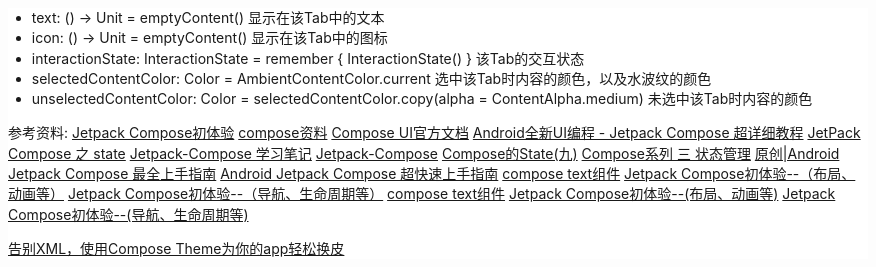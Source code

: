 - text: () -> Unit = emptyContent()	显示在该Tab中的文本
- icon: () -> Unit = emptyContent()	显示在该Tab中的图标
- interactionState: InteractionState = remember { InteractionState() }	该Tab的交互状态
- selectedContentColor: Color = AmbientContentColor.current	选中该Tab时内容的颜色，以及水波纹的颜色
- unselectedContentColor: Color = selectedContentColor.copy(alpha = ContentAlpha.medium)	未选中该Tab时内容的颜色




参考资料:
[Jetpack Compose初体验](https://blog.csdn.net/mingyunxiaohai/article/details/116271290)
[compose资料](https://docs.compose.net.cn/)
[Compose UI官方文档](https://developer.android.com/jetpack/compose/documentation?hl=zh-cn)
[Android全新UI编程 - Jetpack Compose 超详细教程](https://juejin.cn/user/4125023359205742/posts)
[JetPack Compose 之 state](https://www.jianshu.com/p/93d8a384a8a0)
[Jetpack-Compose 学习笔记](https://blog.csdn.net/lbs458499563)
[Jetpack-Compose](https://blog.csdn.net/m0_37667770/article/details/114542808)
[Compose的State(九)](https://blog.csdn.net/Mr_Tony/article/details/118858756)
[Compose系列 三 状态管理](https://blog.csdn.net/ljjliujunjie123/article/details/120935611)
[原创|Android Jetpack Compose 最全上手指南](https://juejin.cn/post/6844903999347359751)
[Android Jetpack Compose 超快速上手指南](https://juejin.cn/post/6877056735018745863)
[compose text组件](https://www.cnblogs.com/baiyuas/p/14988887.html)
[Jetpack Compose初体验--（布局、动画等）](https://juejin.cn/post/6956487779807133727)
[Jetpack Compose初体验--（导航、生命周期等）](https://juejin.cn/post/6983968223209193480)
[compose text组件](https://www.cnblogs.com/baiyuas/p/14988887.html)
[Jetpack Compose初体验--(布局、动画等)](https://juejin.cn/post/6956487779807133727)
[Jetpack Compose初体验--(导航、生命周期等)](https://juejin.cn/post/6983968223209193480)

[告别XML，使用Compose Theme为你的app轻松换皮](https://blog.csdn.net/vitaviva/article/details/114764215)











